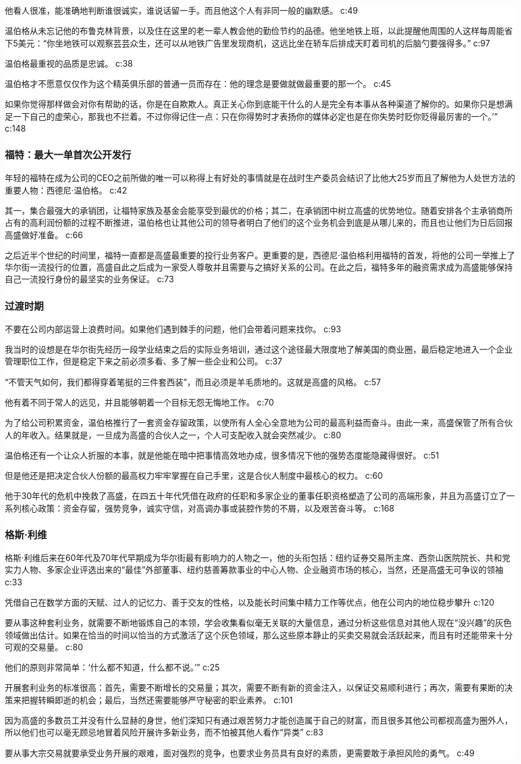 他看人很准，能准确地判断谁很诚实，谁说话留一手。而且他这个人有非同一般的幽默感。 c:49

温伯格从未忘记他的布鲁克林背景，以及住在这里的老一辈人教会他的勤俭节约的品德。他坐地铁上班，以此提醒他周围的人这样每周能省下5美元：“你坐地铁可以观察芸芸众生，还可以从地铁广告里发现商机，这远比坐在轿车后排成天盯着司机的后脑勺要强得多。” c:97

温伯格最重视的品质是忠诚。 c:38

温伯格才不愿意仅仅作为这个精英俱乐部的普通一员而存在：他的理念是要做就做最重要的那一个。 c:45

如果你觉得那样做会对你有帮助的话，你是在自欺欺人。真正关心你到底能干什么的人是完全有本事从各种渠道了解你的。如果你只是想满足一下自己的虚荣心，那我也不拦着。不过你得记住一点：只在你得势时才表扬你的媒体必定也是在你失势时贬你贬得最厉害的一个。’” c:148

### 福特：最大一单首次公开发行

年轻的福特在成为公司的CEO之前所做的唯一可以称得上有好处的事情就是在战时生产委员会结识了比他大25岁而且了解他为人处世方法的重要人物：西德尼·温伯格。 c:42

其一，集合最强大的承销团，让福特家族及基金会能享受到最优的价格；其二，在承销团中树立高盛的优势地位。随着安排各个主承销商所占有的高利润份额的过程不断推进，温伯格也让其他公司的领导者明白了他们的这个业务机会到底是从哪儿来的，而且也让他们为日后回报高盛做好准备。 c:66

之后近半个世纪的时间里，福特一直都是高盛最重要的投行业务客户。更重要的是，西德尼·温伯格利用福特的首发，将他的公司一举推上了华尔街一流投行的位置，高盛自此之后成为一家受人尊敬并且需要与之搞好关系的公司。在此之后，福特多年的融资需求成为高盛能够保持自己一流投行身份的最坚实的业务保证。 c:73

### 过渡时期

不要在公司内部运营上浪费时间。如果他们遇到棘手的问题，他们会带着问题来找你。 c:93

我当时的设想是在华尔街先经历一段学业结束之后的实际业务培训，通过这个途径最大限度地了解美国的商业圈，最后稳定地进入一个企业管理职位工作，但是稳定下来之前必须多看、多了解一些企业和公司。 c:37

“不管天气如何，我们都得穿着笔挺的三件套西装”，而且必须是羊毛质地的。这就是高盛的风格。 c:57

他有着不同于常人的远见，并且能够朝着一个目标无怨无悔地工作。 c:70

为了给公司积累资金，温伯格推行了一套资金存留政策，以使所有人全心全意地为公司的最高利益而奋斗。由此一来，高盛保管了所有合伙人的年收入。结果就是，一旦成为高盛的合伙人之一，个人可支配收入就会突然减少。 c:80

温伯格还有一个让众人折服的本事，就是他能在暗中把事情高效地办成，很多情况下他的强势态度能隐藏得很好。 c:51

但是他还是把决定合伙人份额的最高权力牢牢掌握在自己手里，这是合伙人制度中最核心的权力。 c:60

他于30年代的危机中挽救了高盛，在四五十年代凭借在政府的任职和多家企业的董事任职资格塑造了公司的高端形象，并且为高盛订立了一系列核心政策：资金存留，强势竞争，诚实守信，对高调办事或装腔作势的不屑，以及艰苦奋斗等。 c:168

### 格斯·利维

格斯·利维后来在60年代及70年代早期成为华尔街最有影响力的人物之一，他的头衔包括：纽约证券交易所主席、西奈山医院院长、共和党实力人物、多家企业评选出来的“最佳”外部董事、纽约慈善筹款事业的中心人物、企业融资市场的核心，当然，还是高盛无可争议的领袖 c:33

凭借自己在数学方面的天赋、过人的记忆力、善于交友的性格，以及能长时间集中精力工作等优点，他在公司内的地位稳步攀升 c:120

要从事这种套利业务，就需要不断地锻炼自己的本领，学会收集看似毫无关联的大量信息，通过分析这些信息对其他人现在“没兴趣”的灰色领域做出估计。如果在恰当的时间以恰当的方式激活了这个灰色领域，那么这些原本静止的买卖交易就会活跃起来，而且有时还能带来十分可观的交易量。 c:80

他们的原则非常简单：‘什么都不知道，什么都不说。’” c:25

开展套利业务的标准很高：首先，需要不断增长的交易量；其次，需要不断有新的资金注入，以保证交易顺利进行；再次，需要有果断的决策来把握转瞬即逝的机会；最后，当然还需要能够严守秘密的职业素养。 c:101

因为高盛的多数员工并没有什么显赫的身世，他们深知只有通过艰苦努力才能创造属于自己的财富，而且很多其他公司都视高盛为圈外人，所以他们也可以毫无顾忌地冒着风险开展许多新业务，而不怕被其他人看作“异类” c:83

要从事大宗交易就要承受业务开展的艰难，面对强烈的竞争，也要求业务员具有良好的素质，更需要敢于承担风险的勇气。 c:49
